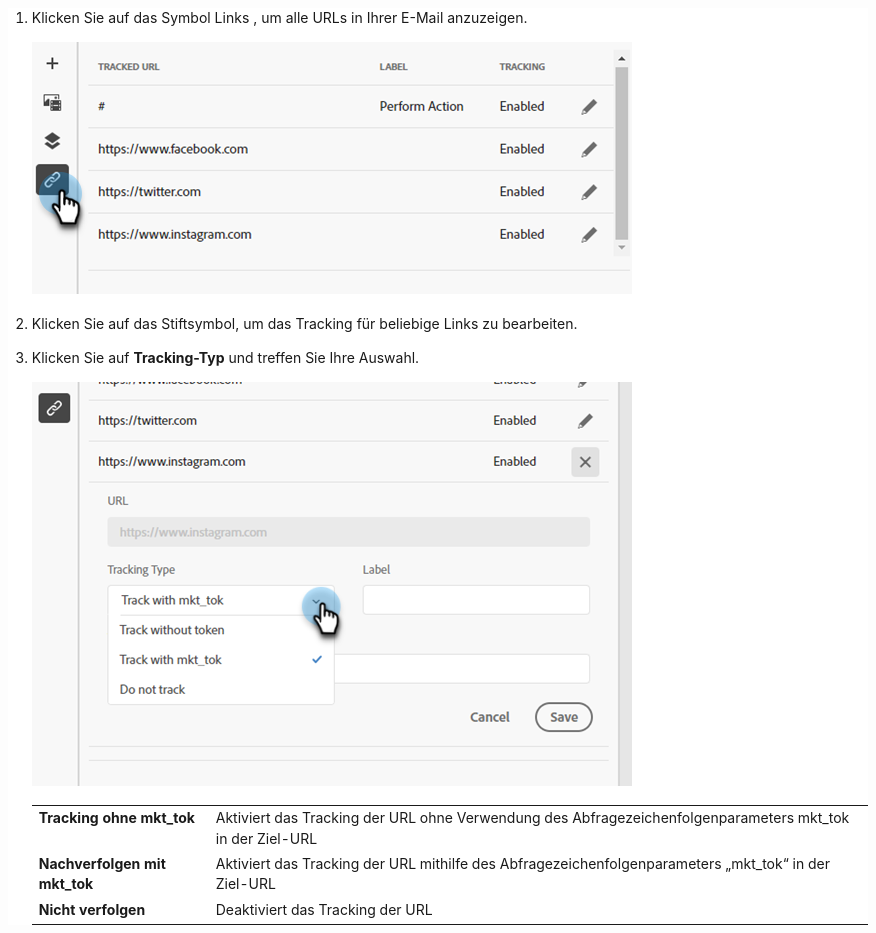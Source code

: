 1. Klicken Sie auf das Symbol Links , um alle URLs in Ihrer E-Mail anzuzeigen.

   ![](assets/edit-url-tracking-1.png)

1. Klicken Sie auf das Stiftsymbol, um das Tracking für beliebige Links zu bearbeiten.

1. Klicken Sie auf **Tracking-Typ** und treffen Sie Ihre Auswahl.

   ![](assets/edit-url-tracking-2.png)

   <table><tbody>
     <tr>
       <td><b>Tracking ohne mkt_tok</b></td>
       <td>Aktiviert das Tracking der URL ohne Verwendung des Abfragezeichenfolgenparameters mkt_tok in der Ziel-URL</td>
     </tr>
     <tr>
       <td><b>Nachverfolgen mit mkt_tok</b></td>
       <td>Aktiviert das Tracking der URL mithilfe des Abfragezeichenfolgenparameters „mkt_tok“ in der Ziel-URL</td>
     </tr>
     <tr>
       <td><b>Nicht verfolgen</b></td>
       <td>Deaktiviert das Tracking der URL</td>
     </tr>
   </tbody>
   </table>
